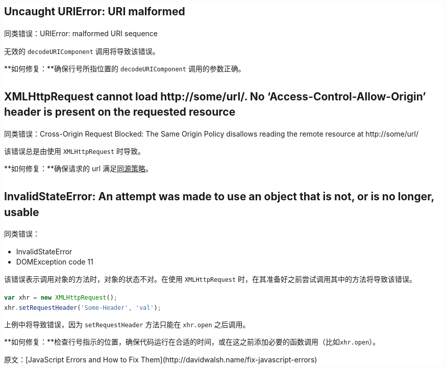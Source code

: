 ## Uncaught URIError: URI malformed

同类错误：URIError: malformed URI sequence

无效的 `decodeURIComponent` 调用将导致该错误。

**如何修复：**确保行号所指位置的 `decodeURIComponent` 调用的参数正确。

## XMLHttpRequest cannot load http://some/url/. No ‘Access-Control-Allow-Origin’ header is present on the requested resource

同类错误：Cross-Origin Request Blocked: The Same Origin Policy disallows reading the remote resource at http://some/url/

该错误总是由使用 `XMLHttpRequest` 时导致。

**如何修复：**确保请求的 url 满足[同源策略](https://developer.mozilla.org/en-US/docs/Web/Security/Same-origin_policy)。

## InvalidStateError: An attempt was made to use an object that is not, or is no longer, usable

同类错误：

- InvalidStateError
- DOMException code 11

该错误表示调用对象的方法时，对象的状态不对。在使用 `XMLHttpRequest` 时，在其准备好之前尝试调用其中的方法将导致该错误。

```js
var xhr = new XMLHttpRequest();
xhr.setRequestHeader('Some-Header', 'val');
```

上例中将导致错误，因为 `setRequestHeader` 方法只能在 `xhr.open` 之后调用。

**如何修复：**检查行号指示的位置，确保代码运行在合适的时间，或在这之前添加必要的函数调用（比如`xhr.open`）。


<p class="j-quote">原文：[JavaScript Errors and How to Fix Them](http://davidwalsh.name/fix-javascript-errors)</p>